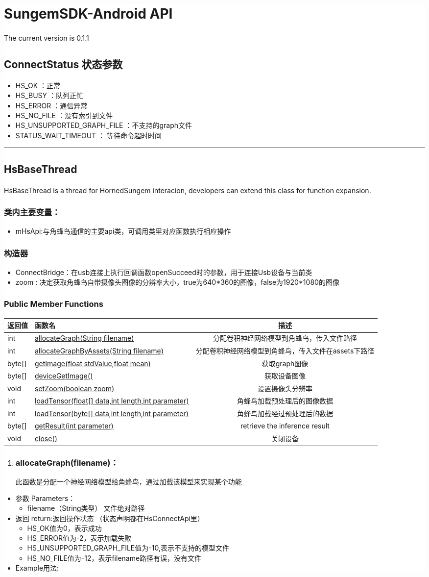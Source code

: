 
# SungemSDK-Android API
The current version is 0.1.1
## ConnectStatus 状态参数
  - HS_OK ：正常
  - HS_BUSY ：队列正忙
  - HS_ERROR ：通信异常
  - HS_NO_FILE ：没有索引到文件
  - HS_UNSUPPORTED_GRAPH_FILE ：不支持的graph文件
  - STATUS_WAIT_TIMEOUT ： 等待命令超时时间
---
## HsBaseThread
HsBaseThread is a thread for HornedSungem interacion, developers can extend this class for function expansion.
### 类内主要变量：
  -  mHsApi:与角蜂鸟通信的主要api类，可调用类里对应函数执行相应操作

### 构造器
 - ConnectBridge：在usb连接上执行回调函数openSucceed时的参数，用于连接Usb设备与当前类
 - zoom : 决定获取角蜂鸟自带摄像头图像的分辨率大小，true为640\*360的图像，false为1920\*1080的图像

### Public Member Functions

| 返回值    | 函数名  | 描述 |
| :----- | :------ | :----------: |
| int | [allocateGraph(String filename)](#jump1) | 分配卷积神经网络模型到角蜂鸟，传入文件路径|
| int | [allocateGraphByAssets(String filename)](#jump2) | 分配卷积神经网络模型到角蜂鸟，传入文件在assets下路径 |
| byte[] | [getImage(float stdValue,float mean)](#jump3) | 获取graph图像 |
| byte[] | [deviceGetImage()](#jump4) | 获取设备图像 |
| void | [setZoom(boolean zoom)](#jump5) | 设置摄像头分辨率 |
| int | [loadTensor(float[] data,int length,int parameter)](#jumm6) | 角蜂鸟加载预处理后的图像数据 |
| int | [loadTensor(byte[] data,int length,int parameter)](#jump6) | 角蜂鸟加载经过预处理后的数据 |
| byte[] | [getResult(int parameter)](#jump7) | retrieve the inference result |
| void | [close()](#jump8) | 关闭设备 |
1. <h3 id="jump1" >allocateGraph(filename)：</h3>此函数是分配一个神经网络模型给角蜂鸟，通过加载该模型来实现某个功能

  - 参数 Parameters：
    - filename（String类型） 文件绝对路径    
  - 返回 return:返回操作状态 （状态声明都在HsConnectApi里）
    - HS_OK值为0，表示成功
    - HS_ERROR值为-2，表示加载失败
    - HS_UNSUPPORTED_GRAPH_FILE值为-10,表示不支持的模型文件
    - HS_NO_FILE值为-12，表示filename路径有误，没有文件
  - Example用法:
